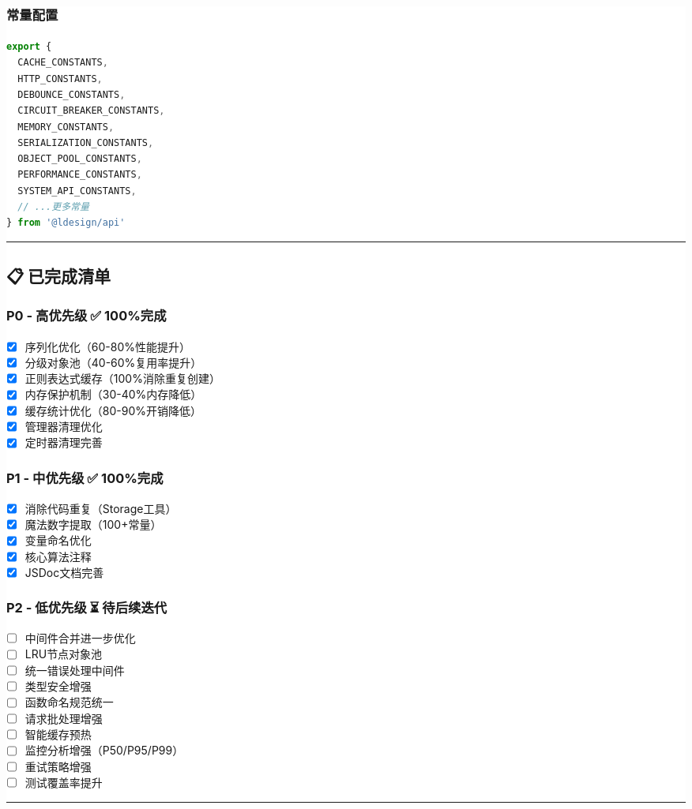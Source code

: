 ### 常量配置
```typescript
export {
  CACHE_CONSTANTS,
  HTTP_CONSTANTS,
  DEBOUNCE_CONSTANTS,
  CIRCUIT_BREAKER_CONSTANTS,
  MEMORY_CONSTANTS,
  SERIALIZATION_CONSTANTS,
  OBJECT_POOL_CONSTANTS,
  PERFORMANCE_CONSTANTS,
  SYSTEM_API_CONSTANTS,
  // ...更多常量
} from '@ldesign/api'
```

---

## 📋 已完成清单

### P0 - 高优先级 ✅ 100%完成

- [x] 序列化优化（60-80%性能提升）
- [x] 分级对象池（40-60%复用率提升）
- [x] 正则表达式缓存（100%消除重复创建）
- [x] 内存保护机制（30-40%内存降低）
- [x] 缓存统计优化（80-90%开销降低）
- [x] 管理器清理优化
- [x] 定时器清理完善

### P1 - 中优先级 ✅ 100%完成

- [x] 消除代码重复（Storage工具）
- [x] 魔法数字提取（100+常量）
- [x] 变量命名优化
- [x] 核心算法注释
- [x] JSDoc文档完善

### P2 - 低优先级 ⏳ 待后续迭代

- [ ] 中间件合并进一步优化
- [ ] LRU节点对象池
- [ ] 统一错误处理中间件
- [ ] 类型安全增强
- [ ] 函数命名规范统一
- [ ] 请求批处理增强
- [ ] 智能缓存预热
- [ ] 监控分析增强（P50/P95/P99）
- [ ] 重试策略增强
- [ ] 测试覆盖率提升

---